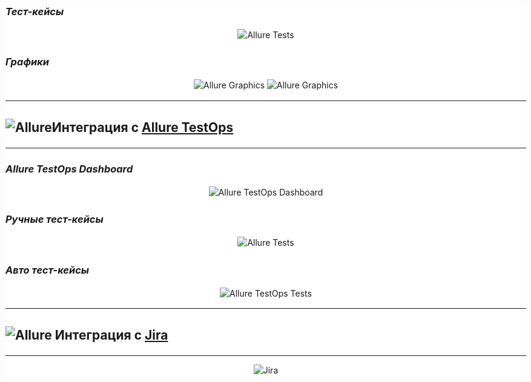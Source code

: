 ### *Тест-кейсы*

<p align="center">  
<img title="Allure Tests" src="images/screen/jenkins_tests.png" width="850">  
</p>

### *Графики*

  <p align="center">  
<img title="Allure Graphics" src="images/screen/allure_graths.bmp" width="850">

<img title="Allure Graphics" src="images/screen/graphs.png" width="850">  
</p>

___
<a id="allure-testops"></a>
## <img alt="Allure" height="25" src="images/logo/Allure2.svg" width="25"/></a>Интеграция с <a target="_blank" href="https://allure.autotests.cloud/project/2197/dashboards">Allure TestOps</a>
____
### *Allure TestOps Dashboard*

<p align="center">  
<img title="Allure TestOps Dashboard" src="images/screen/allure_overview.png" width="850">  
</p>  

### *Ручные тест-кейсы*

<p align="center">  
<img title="Allure Tests" src="images/screen/manual_tests.png" width="850">  
</p>

### *Авто тест-кейсы*

<p align="center">  
<img title="Allure TestOps Tests" src="images/screen/allure_autotestsN.png" width="850">  
</p>

___
<a id="jira"></a>
## <img alt="Allure" height="25" src="images/logo/Jira.svg" width="25"/></a> Интеграция с <a target="_blank" href="https://jira.autotests.cloud/browse/HOMEWORK-682">Jira</a>
____
<p align="center">  
<img title="Jira" src="images/screen/jira.png" width="850">  
</p>
